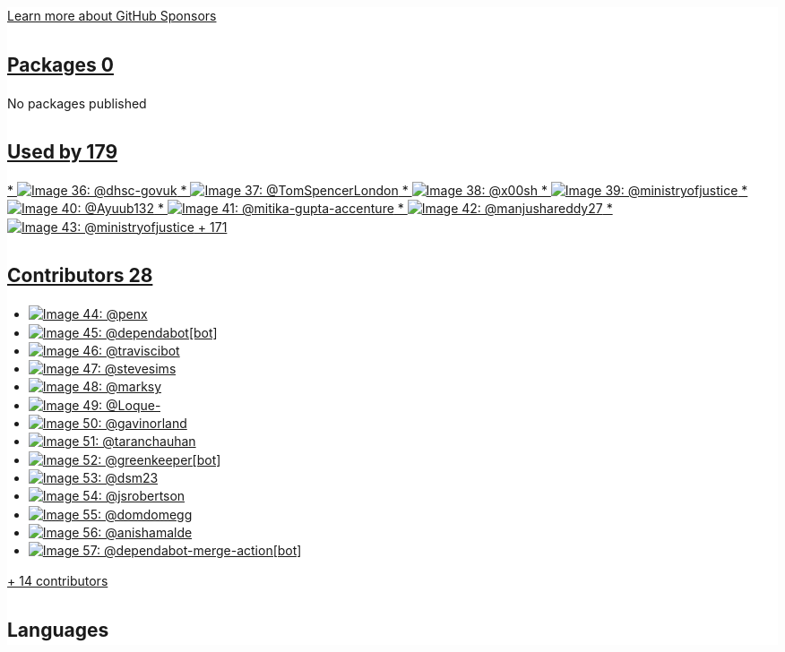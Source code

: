 [Learn more about GitHub Sponsors](https://github.com/sponsors)

[Packages 0](https://github.com/orgs/govuk-react/packages?repo_name=govuk-react)
--------------------------------------------------------------------------------

No packages published  

[Used by 179](https://github.com/govuk-react/govuk-react/network/dependents)
----------------------------------------------------------------------------

[* ![Image 36: @dhsc-govuk](https://avatars.githubusercontent.com/u/174326322?s=64&v=4) * ![Image 37: @TomSpencerLondon](https://avatars.githubusercontent.com/u/27693622?s=64&v=4) * ![Image 38: @x00sh](https://avatars.githubusercontent.com/u/72574150?s=64&v=4) * ![Image 39: @ministryofjustice](https://avatars.githubusercontent.com/u/2203574?s=64&v=4) * ![Image 40: @Ayuub132](https://avatars.githubusercontent.com/u/183642369?s=64&v=4) * ![Image 41: @mitika-gupta-accenture](https://avatars.githubusercontent.com/u/181097328?s=64&v=4) * ![Image 42: @manjushareddy27](https://avatars.githubusercontent.com/u/40873893?s=64&v=4) * ![Image 43: @ministryofjustice](https://avatars.githubusercontent.com/u/2203574?s=64&v=4) \+ 171](https://github.com/govuk-react/govuk-react/network/dependents)

[Contributors 28](https://github.com/govuk-react/govuk-react/graphs/contributors)
---------------------------------------------------------------------------------

*   [![Image 44: @penx](https://avatars.githubusercontent.com/u/1027024?s=64&v=4)](https://github.com/penx)
*   [![Image 45: @dependabot[bot]](https://avatars.githubusercontent.com/in/29110?s=64&v=4)](https://github.com/apps/dependabot)
*   [![Image 46: @traviscibot](https://avatars.githubusercontent.com/u/33116358?s=64&v=4)](https://github.com/traviscibot)
*   [![Image 47: @stevesims](https://avatars.githubusercontent.com/u/5545?s=64&v=4)](https://github.com/stevesims)
*   [![Image 48: @marksy](https://avatars.githubusercontent.com/u/1695055?s=64&v=4)](https://github.com/marksy)
*   [![Image 49: @Loque-](https://avatars.githubusercontent.com/u/657572?s=64&v=4)](https://github.com/Loque-)
*   [![Image 50: @gavinorland](https://avatars.githubusercontent.com/u/20019137?s=64&v=4)](https://github.com/gavinorland)
*   [![Image 51: @taranchauhan](https://avatars.githubusercontent.com/u/3968227?s=64&v=4)](https://github.com/taranchauhan)
*   [![Image 52: @greenkeeper[bot]](https://avatars.githubusercontent.com/in/505?s=64&v=4)](https://github.com/apps/greenkeeper)
*   [![Image 53: @dsm23](https://avatars.githubusercontent.com/u/16935587?s=64&v=4)](https://github.com/dsm23)
*   [![Image 54: @jsrobertson](https://avatars.githubusercontent.com/u/1067537?s=64&v=4)](https://github.com/jsrobertson)
*   [![Image 55: @domdomegg](https://avatars.githubusercontent.com/u/4953590?s=64&v=4)](https://github.com/domdomegg)
*   [![Image 56: @anishamalde](https://avatars.githubusercontent.com/u/39306477?s=64&v=4)](https://github.com/anishamalde)
*   [![Image 57: @dependabot-merge-action[bot]](https://avatars.githubusercontent.com/u/24939410?s=64&v=4)](https://github.com/apps/dependabot-merge-action)

[\+ 14 contributors](https://github.com/govuk-react/govuk-react/graphs/contributors)

Languages
---------
